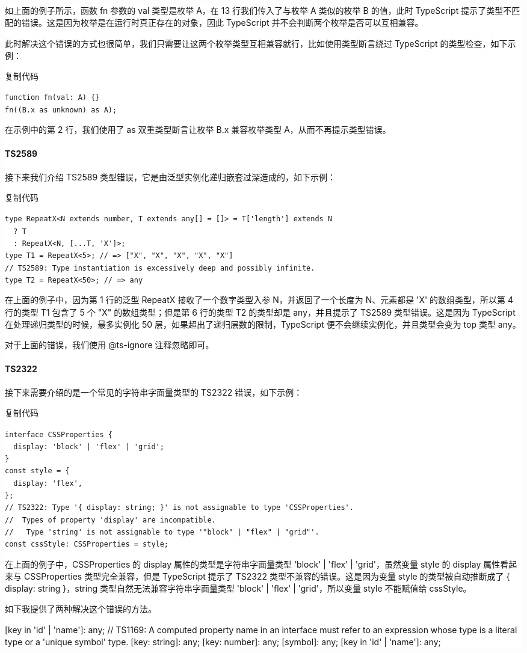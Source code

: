 如上面的例子所示，函数 fn 参数的 val 类型是枚举 A，在 13 行我们传入了与枚举 A 类似的枚举 B 的值，此时 TypeScript 提示了类型不匹配的错误。这是因为枚举是在运行时真正存在的对象，因此 TypeScript 并不会判断两个枚举是否可以互相兼容。

此时解决这个错误的方式也很简单，我们只需要让这两个枚举类型互相兼容就行，比如使用类型断言绕过 TypeScript 的类型检查，如下示例：

复制代码

```
function fn(val: A) {}
fn((B.x as unknown) as A);
```

在示例中的第 2 行，我们使用了 as 双重类型断言让枚举 B.x 兼容枚举类型 A，从而不再提示类型错误。

#### TS2589

接下来我们介绍 TS2589 类型错误，它是由泛型实例化递归嵌套过深造成的，如下示例：

复制代码

```
type RepeatX<N extends number, T extends any[] = []> = T['length'] extends N
  ? T
  : RepeatX<N, [...T, 'X']>;
type T1 = RepeatX<5>; // => ["X", "X", "X", "X", "X"]
// TS2589: Type instantiation is excessively deep and possibly infinite.
type T2 = RepeatX<50>; // => any
```

在上面的例子中，因为第 1 行的泛型 RepeatX 接收了一个数字类型入参 N，并返回了一个长度为 N、元素都是 'X' 的数组类型，所以第 4 行的类型 T1 包含了 5 个 "X" 的数组类型；但是第 6 行的类型 T2 的类型却是 any，并且提示了 TS2589 类型错误。这是因为 TypeScript 在处理递归类型的时候，最多实例化 50 层，如果超出了递归层数的限制，TypeScript 便不会继续实例化，并且类型会变为 top 类型 any。

对于上面的错误，我们使用 @ts-ignore 注释忽略即可。

#### TS2322

接下来需要介绍的是一个常见的字符串字面量类型的 TS2322 错误，如下示例：

复制代码

```
interface CSSProperties {
  display: 'block' | 'flex' | 'grid';
}
const style = {
  display: 'flex',
};
// TS2322: Type '{ display: string; }' is not assignable to type 'CSSProperties'.
//  Types of property 'display' are incompatible.
//   Type 'string' is not assignable to type '"block" | "flex" | "grid"'.
const cssStyle: CSSProperties = style;
```

在上面的例子中，CSSProperties 的 display 属性的类型是字符串字面量类型 'block' | 'flex' | 'grid'，虽然变量 style 的 display 属性看起来与 CSSProperties 类型完全兼容，但是 TypeScript 提示了 TS2322 类型不兼容的错误。这是因为变量 style 的类型被自动推断成了 { display: string }，string 类型自然无法兼容字符串字面量类型 'block' | 'flex' | 'grid'，所以变量 style 不能赋值给 cssStyle。

如下我提供了两种解决这个错误的方法。


  [key in 'id' | 'name']: any; // TS1169: A computed property name in an interface must refer to an expression whose type is a literal type or a 'unique symbol' type.
  [key: string]: any;
  [key: number]: any;
  [symbol]: any;
  [key in 'id' | 'name']: any;